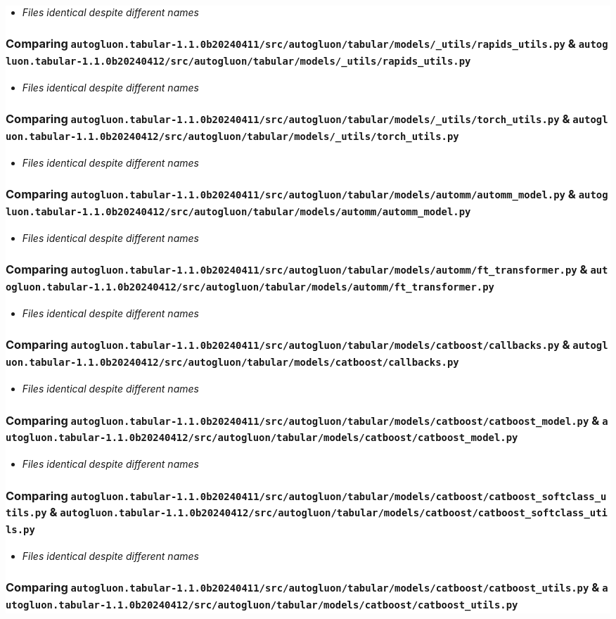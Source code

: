  * *Files identical despite different names*

### Comparing `autogluon.tabular-1.1.0b20240411/src/autogluon/tabular/models/_utils/rapids_utils.py` & `autogluon.tabular-1.1.0b20240412/src/autogluon/tabular/models/_utils/rapids_utils.py`

 * *Files identical despite different names*

### Comparing `autogluon.tabular-1.1.0b20240411/src/autogluon/tabular/models/_utils/torch_utils.py` & `autogluon.tabular-1.1.0b20240412/src/autogluon/tabular/models/_utils/torch_utils.py`

 * *Files identical despite different names*

### Comparing `autogluon.tabular-1.1.0b20240411/src/autogluon/tabular/models/automm/automm_model.py` & `autogluon.tabular-1.1.0b20240412/src/autogluon/tabular/models/automm/automm_model.py`

 * *Files identical despite different names*

### Comparing `autogluon.tabular-1.1.0b20240411/src/autogluon/tabular/models/automm/ft_transformer.py` & `autogluon.tabular-1.1.0b20240412/src/autogluon/tabular/models/automm/ft_transformer.py`

 * *Files identical despite different names*

### Comparing `autogluon.tabular-1.1.0b20240411/src/autogluon/tabular/models/catboost/callbacks.py` & `autogluon.tabular-1.1.0b20240412/src/autogluon/tabular/models/catboost/callbacks.py`

 * *Files identical despite different names*

### Comparing `autogluon.tabular-1.1.0b20240411/src/autogluon/tabular/models/catboost/catboost_model.py` & `autogluon.tabular-1.1.0b20240412/src/autogluon/tabular/models/catboost/catboost_model.py`

 * *Files identical despite different names*

### Comparing `autogluon.tabular-1.1.0b20240411/src/autogluon/tabular/models/catboost/catboost_softclass_utils.py` & `autogluon.tabular-1.1.0b20240412/src/autogluon/tabular/models/catboost/catboost_softclass_utils.py`

 * *Files identical despite different names*

### Comparing `autogluon.tabular-1.1.0b20240411/src/autogluon/tabular/models/catboost/catboost_utils.py` & `autogluon.tabular-1.1.0b20240412/src/autogluon/tabular/models/catboost/catboost_utils.py`
